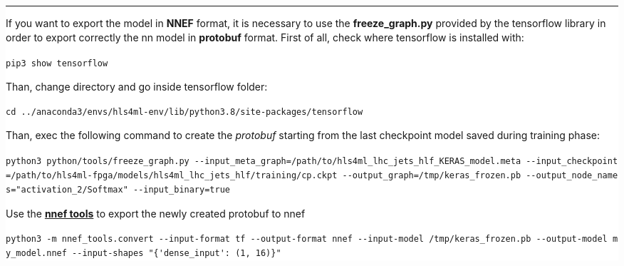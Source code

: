 

-----
If you want to export the model in **NNEF** format, it is necessary to use the **freeze_graph.py** provided by the tensorflow library in order to export correctly the nn model in **protobuf** format.
First of all, check where tensorflow is installed with: 
```
pip3 show tensorflow
```
Than, change directory and go inside tensorflow folder: 
```
cd ../anaconda3/envs/hls4ml-env/lib/python3.8/site-packages/tensorflow
```
Than, exec the following command to create the *protobuf* starting from the last checkpoint model saved during training phase:
```
python3 python/tools/freeze_graph.py --input_meta_graph=/path/to/hls4ml_lhc_jets_hlf_KERAS_model.meta --input_checkpoint=/path/to/hls4ml-fpga/models/hls4ml_lhc_jets_hlf/training/cp.ckpt --output_graph=/tmp/keras_frozen.pb --output_node_names="activation_2/Softmax" --input_binary=true
```
Use the **[nnef tools][5]** to export the newly created protobuf to nnef
```
python3 -m nnef_tools.convert --input-format tf --output-format nnef --input-model /tmp/keras_frozen.pb --output-model my_model.nnef --input-shapes "{'dense_input': (1, 16)}"
```




[1]: https://github.com/fastmachinelearning/hls4ml
[2]: https://www.tensorflow.org/
[3]: http://www.pynq.io/
[4]: https://www.xilinx.com/products/design-tools/vivado.html
[5]: https://docs.conda.io/en/latest/
[6]: https://www.openml.org/
[7]: https://www.openml.org/search?type=data&status=active&id=42468
[8]: https://github.com/KhronosGroup/NNEF-Tools
[9]: http://bondmachine.fisica.unipg.it/
[10]: https://www.sciencedirect.com/science/article/pii/S0167819121001150
[11]: https://graphviz.gitlab.io/download/ 